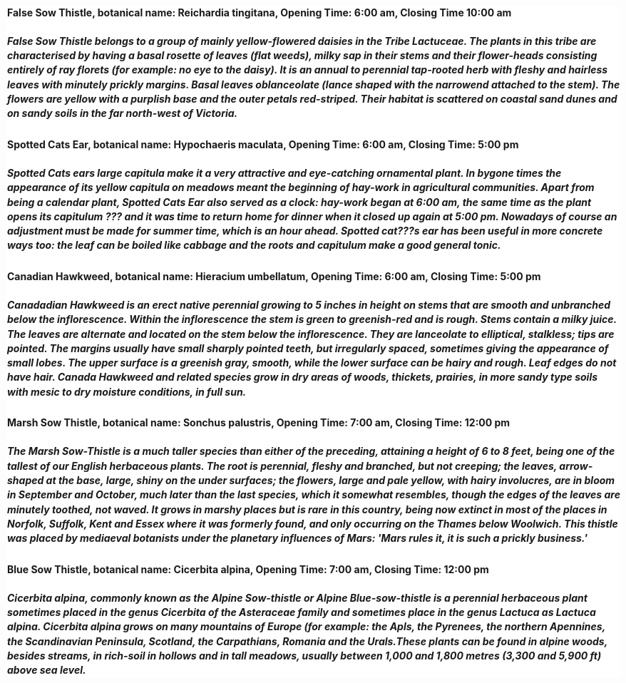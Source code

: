 <h4>False Sow Thistle, botanical name: Reichardia tingitana, Opening Time: 6:00 am, Closing Time 10:00 am</h4>

<h5>False Sow Thistle belongs to a group of mainly yellow-flowered daisies in the Tribe Lactuceae. The plants in this tribe are characterised by having a basal rosette of leaves (flat weeds), milky sap in their stems and their flower-heads consisting entirely of ray florets (for example: no eye to the daisy). It is an annual to perennial tap-rooted herb with fleshy and hairless leaves with minutely prickly margins. Basal leaves oblanceolate (lance shaped with the narrowend attached to the stem). The flowers are yellow with a purplish base and the outer petals red-striped. Their habitat is scattered on coastal sand dunes and on sandy soils in the far north-west of Victoria.</h5>

<h4>Spotted Cats Ear, botanical name: Hypochaeris maculata, Opening Time: 6:00 am, Closing Time: 5:00 pm</h4>

<h5>Spotted Cats ears large capitula make it a very attractive and eye-catching ornamental plant. In bygone times the appearance of its yellow capitula on meadows meant the beginning of hay-work in agricultural communities. Apart from being a calendar plant, Spotted Cats Ear also served as a clock: hay-work began at 6:00 am, the same time as the plant opens its capitulum ??? and it was time to return home for dinner when it closed up again at 5:00 pm. Nowadays of course an adjustment must be made for summer time, which is an hour ahead. Spotted cat???s ear has been useful in more concrete ways too: the leaf can be boiled like cabbage and the roots and capitulum make a good general tonic.</h5>

<h4>Canadian Hawkweed, botanical name: Hieracium umbellatum, Opening Time: 6:00 am, Closing Time: 5:00 pm</h4>

<h5>Canadadian Hawkweed is an erect native perennial growing to 5 inches in height on stems that are smooth and unbranched below the inflorescence. Within the inflorescence the stem is green to greenish-red and is rough. Stems contain a milky juice. The leaves are alternate and located on the stem below the inflorescence. They are lanceolate to elliptical, stalkless; tips are pointed. The margins usually have small sharply pointed teeth, but irregularly spaced, sometimes giving the appearance of small lobes. The upper surface is a greenish gray, smooth, while the lower surface can be hairy and rough. Leaf edges do not have hair. Canada Hawkweed and related species grow in dry areas of woods, thickets, prairies, in more sandy type soils with mesic to dry moisture conditions, in full sun.</h5>

<h4>Marsh Sow Thistle, botanical name: Sonchus palustris, Opening Time: 7:00 am, Closing Time: 12:00 pm</h4>

<h5>The Marsh Sow-Thistle is a much taller species than either of the preceding, attaining a height of 6 to 8 feet, being one of the tallest of our English herbaceous plants. The root is perennial, fleshy and branched, but not creeping; the leaves, arrow-shaped at the base, large, shiny on the under surfaces; the flowers, large and pale yellow, with hairy involucres, are in bloom in September and October, much later than the last species, which it somewhat resembles, though the edges of the leaves are minutely toothed, not waved. It grows in marshy places but is rare in this country, being now extinct in most of the places in Norfolk, Suffolk, Kent and Essex where it was formerly found, and only occurring on the Thames below Woolwich. This thistle was placed by mediaeval botanists under the planetary influences of Mars: &#39;Mars rules it, it is such a prickly business.&#39;</h5>

<h4>Blue Sow Thistle, botanical name: Cicerbita alpina, Opening Time: 7:00 am, Closing Time: 12:00 pm</h4>

<h5>Cicerbita alpina, commonly known as the Alpine Sow-thistle or Alpine Blue-sow-thistle is a perennial herbaceous plant sometimes placed in the genus Cicerbita of the Asteraceae family and sometimes place in the genus Lactuca as Lactuca alpina. Cicerbita alpina grows on many mountains of Europe (for example: the Apls, the Pyrenees, the northern Apennines, the Scandinavian Peninsula, Scotland, the Carpathians, Romania and the Urals.These plants can be found in alpine woods, besides streams, in rich-soil in hollows and in tall meadows, usually between 1,000 and 1,800 metres (3,300 and 5,900 ft) above sea level.</h5>
